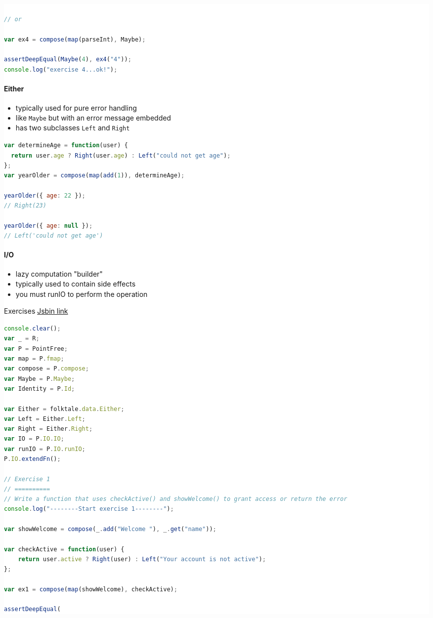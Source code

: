 ```javascript

// or

var ex4 = compose(map(parseInt), Maybe);

assertDeepEqual(Maybe(4), ex4("4"));
console.log("exercise 4...ok!");
```

#### Either

- typically used for pure error handling
- like `Maybe` but with an error message embedded
- has two subclasses `Left` and `Right`

```javascript
var determineAge = function(user) {
  return user.age ? Right(user.age) : Left("could not get age");
};
var yearOlder = compose(map(add(1)), determineAge);

yearOlder({ age: 22 });
// Right(23)

yearOlder({ age: null });
// Left('could not get age')
```

#### I/O

- lazy computation "builder"
- typically used to contain side effects
- you must runIO to perform the operation

Exercises [Jsbin link](https://output.jsbin.com/zegat)

```javascript
console.clear();
var _ = R;
var P = PointFree;
var map = P.fmap;
var compose = P.compose;
var Maybe = P.Maybe;
var Identity = P.Id;

var Either = folktale.data.Either;
var Left = Either.Left;
var Right = Either.Right;
var IO = P.IO.IO;
var runIO = P.IO.runIO;
P.IO.extendFn();

// Exercise 1
// ==========
// Write a function that uses checkActive() and showWelcome() to grant access or return the error
console.log("--------Start exercise 1--------");

var showWelcome = compose(_.add("Welcome "), _.get("name"));

var checkActive = function(user) {
    return user.active ? Right(user) : Left("Your account is not active");
};

var ex1 = compose(map(showWelcome), checkActive);

assertDeepEqual(
```